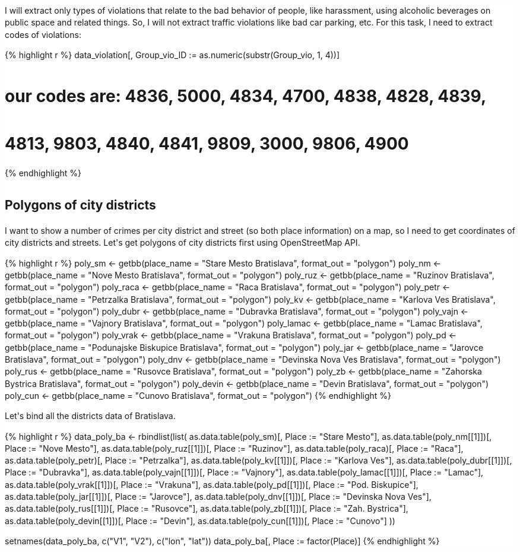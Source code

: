 I will extract only types of violations that relate to the bad behavior of people, like harassment, using alcoholic beverages on public space and related things. So, I will not extract traffic violations like bad car parking, etc. For this task, I need to extract codes of violations:

{% highlight r %}
data_violation[, Group_vio_ID := as.numeric(substr(Group_vio, 1, 4))]
# our codes are: 4836, 5000, 4834, 4700, 4838, 4828, 4839,
# 4813, 9803, 4840, 4841, 9809, 3000, 9806, 4900
{% endhighlight %}
 
## Polygons of city districts
 
I want to show a number of crimes per city district and street (so both place information) on a map, so I need to get coordinates of city districts and streets.
Let's get polygons of city districts first using OpenStreetMap API.

{% highlight r %}
poly_sm <- getbb(place_name = "Stare Mesto Bratislava", format_out = "polygon")
poly_nm <- getbb(place_name = "Nove Mesto Bratislava", format_out = "polygon")
poly_ruz <- getbb(place_name = "Ruzinov Bratislava", format_out = "polygon")
poly_raca <- getbb(place_name = "Raca Bratislava", format_out = "polygon")
poly_petr <- getbb(place_name = "Petrzalka Bratislava", format_out = "polygon")
poly_kv <- getbb(place_name = "Karlova Ves Bratislava", format_out = "polygon")
poly_dubr <- getbb(place_name = "Dubravka Bratislava", format_out = "polygon")
poly_vajn <- getbb(place_name = "Vajnory Bratislava", format_out = "polygon")
poly_lamac <- getbb(place_name = "Lamac Bratislava", format_out = "polygon")
poly_vrak <- getbb(place_name = "Vrakuna Bratislava", format_out = "polygon")
poly_pd <- getbb(place_name = "Podunajske Biskupice Bratislava", format_out = "polygon")
poly_jar <- getbb(place_name = "Jarovce Bratislava", format_out = "polygon")
poly_dnv <- getbb(place_name = "Devinska Nova Ves Bratislava", format_out = "polygon")
poly_rus <- getbb(place_name = "Rusovce Bratislava", format_out = "polygon")
poly_zb <- getbb(place_name = "Zahorska Bystrica Bratislava", format_out = "polygon")
poly_devin <- getbb(place_name = "Devin Bratislava", format_out = "polygon")
poly_cun <- getbb(place_name = "Cunovo Bratislava", format_out = "polygon")
{% endhighlight %}
 
Let's bind all the districts data of Bratislava.

{% highlight r %}
data_poly_ba <- rbindlist(list(
  as.data.table(poly_sm)[, Place := "Stare Mesto"],
  as.data.table(poly_nm[[1]])[, Place := "Nove Mesto"],
  as.data.table(poly_ruz[[1]])[, Place := "Ruzinov"],
  as.data.table(poly_raca)[, Place := "Raca"],
  as.data.table(poly_petr)[, Place := "Petrzalka"],
  as.data.table(poly_kv[[1]])[, Place := "Karlova Ves"],
  as.data.table(poly_dubr[[1]])[, Place := "Dubravka"],
  as.data.table(poly_vajn[[1]])[, Place := "Vajnory"],
  as.data.table(poly_lamac[[1]])[, Place := "Lamac"],
  as.data.table(poly_vrak[[1]])[, Place := "Vrakuna"],
  as.data.table(poly_pd[[1]])[, Place := "Pod. Biskupice"],
  as.data.table(poly_jar[[1]])[, Place := "Jarovce"],
  as.data.table(poly_dnv[[1]])[, Place := "Devinska Nova Ves"],
  as.data.table(poly_rus[[1]])[, Place := "Rusovce"],
  as.data.table(poly_zb[[1]])[, Place := "Zah. Bystrica"],
  as.data.table(poly_devin[[1]])[, Place := "Devin"],
  as.data.table(poly_cun[[1]])[, Place := "Cunovo"]
))
 
setnames(data_poly_ba, c("V1", "V2"), c("lon", "lat"))
data_poly_ba[, Place := factor(Place)]
{% endhighlight %}
 